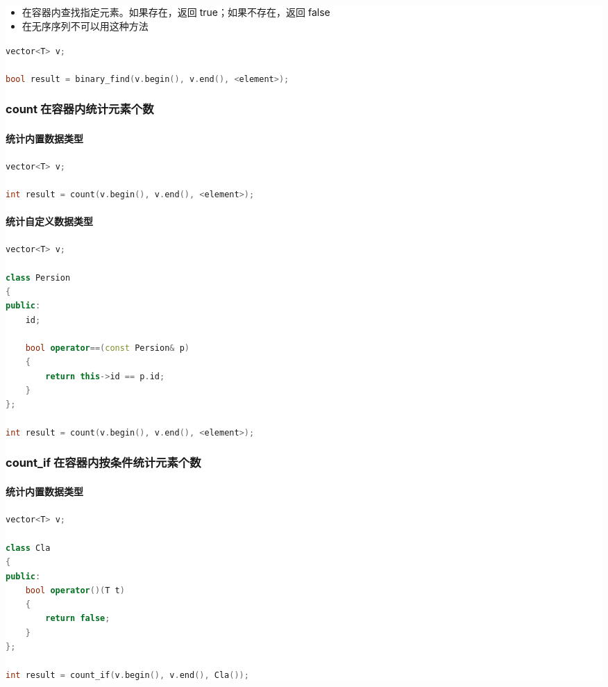 - 在容器内查找指定元素。如果存在，返回 true；如果不存在，返回 false
- 在无序序列不可以用这种方法

```cpp
vector<T> v;

bool result = binary_find(v.begin(), v.end(), <element>);
```

### count 在容器内统计元素个数

#### 统计内置数据类型

```cpp
vector<T> v;

int result = count(v.begin(), v.end(), <element>);
```

#### 统计自定义数据类型

```cpp
vector<T> v;

class Persion
{
public:
    id;
    
    bool operator==(const Persion& p)
    {
        return this->id == p.id;
    }
};

int result = count(v.begin(), v.end(), <element>);
```

### count_if 在容器内按条件统计元素个数

#### 统计内置数据类型

```cpp
vector<T> v;

class Cla
{
public:
    bool operator()(T t)
    {
        return false;
    }
};

int result = count_if(v.begin(), v.end(), Cla());
```
